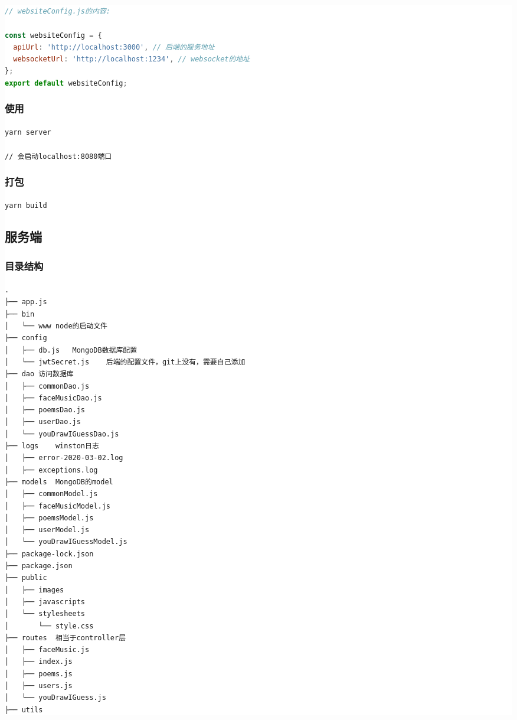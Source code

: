 ```javascript
// websiteConfig.js的内容:

const websiteConfig = {
  apiUrl: 'http://localhost:3000', // 后端的服务地址
  websocketUrl: 'http://localhost:1234', // websocket的地址
};
export default websiteConfig;
```

### 使用

```sh
yarn server

// 会启动localhost:8080端口
```

### 打包

```sh
yarn build
```

## 服务端

### 目录结构

```$xslt
.
├── app.js 
├── bin
│   └── www node的启动文件
├── config
│   ├── db.js   MongoDB数据库配置
│   └── jwtSecret.js    后端的配置文件，git上没有，需要自己添加
├── dao 访问数据库
│   ├── commonDao.js    
│   ├── faceMusicDao.js 
│   ├── poemsDao.js 
│   ├── userDao.js  
│   └── youDrawIGuessDao.js
├── logs    winston日志
│   ├── error-2020-03-02.log
│   ├── exceptions.log
├── models  MongoDB的model
│   ├── commonModel.js
│   ├── faceMusicModel.js
│   ├── poemsModel.js
│   ├── userModel.js
│   └── youDrawIGuessModel.js
├── package-lock.json
├── package.json
├── public
│   ├── images
│   ├── javascripts
│   └── stylesheets
│       └── style.css
├── routes  相当于controller层
│   ├── faceMusic.js
│   ├── index.js
│   ├── poems.js
│   ├── users.js
│   └── youDrawIGuess.js
├── utils   
```